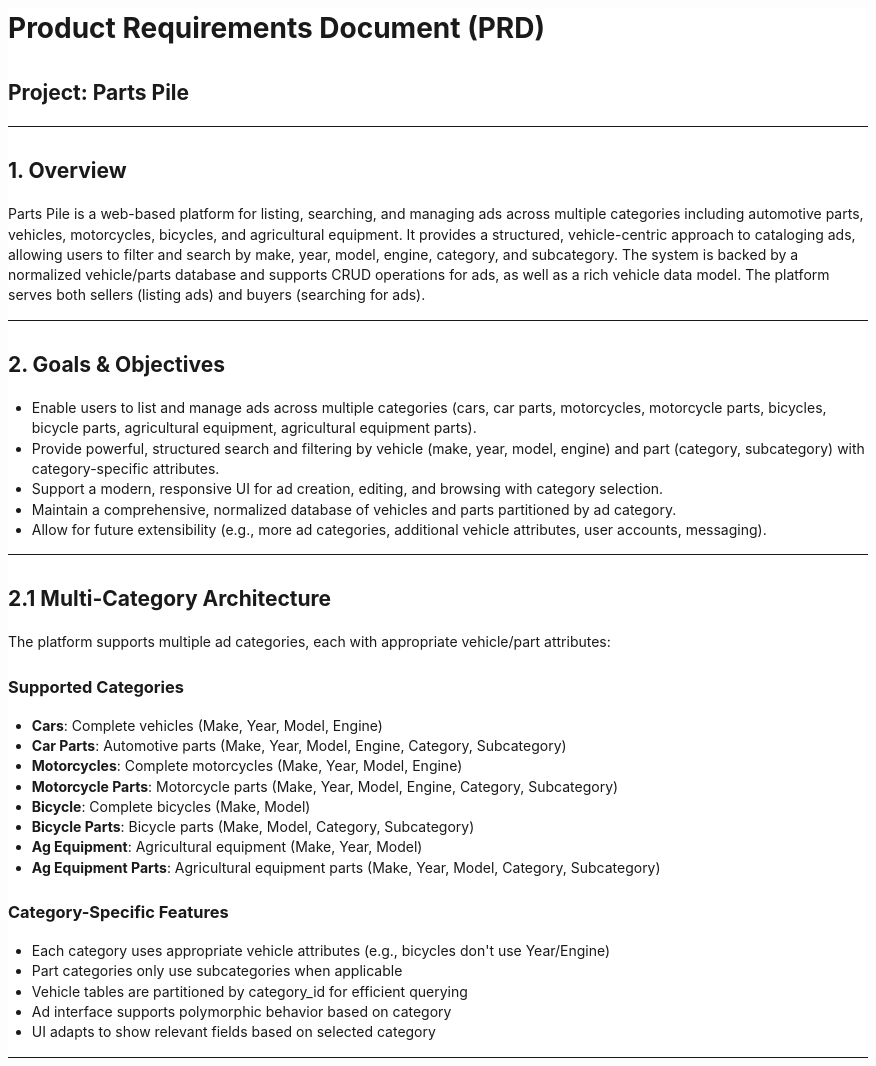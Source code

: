 # Product Requirements Document (PRD)

## Project: Parts Pile

---

## 1. Overview

Parts Pile is a web-based platform for listing, searching, and managing ads across multiple categories including automotive parts, vehicles, motorcycles, bicycles, and agricultural equipment. It provides a structured, vehicle-centric approach to cataloging ads, allowing users to filter and search by make, year, model, engine, category, and subcategory. The system is backed by a normalized vehicle/parts database and supports CRUD operations for ads, as well as a rich vehicle data model. The platform serves both sellers (listing ads) and buyers (searching for ads).

---

## 2. Goals & Objectives

- Enable users to list and manage ads across multiple categories (cars, car parts, motorcycles, motorcycle parts, bicycles, bicycle parts, agricultural equipment, agricultural equipment parts).
- Provide powerful, structured search and filtering by vehicle (make, year, model, engine) and part (category, subcategory) with category-specific attributes.
- Support a modern, responsive UI for ad creation, editing, and browsing with category selection.
- Maintain a comprehensive, normalized database of vehicles and parts partitioned by ad category.
- Allow for future extensibility (e.g., more ad categories, additional vehicle attributes, user accounts, messaging).

---

## 2.1 Multi-Category Architecture

The platform supports multiple ad categories, each with appropriate vehicle/part attributes:

### Supported Categories
- **Cars**: Complete vehicles (Make, Year, Model, Engine)
- **Car Parts**: Automotive parts (Make, Year, Model, Engine, Category, Subcategory)
- **Motorcycles**: Complete motorcycles (Make, Year, Model, Engine)
- **Motorcycle Parts**: Motorcycle parts (Make, Year, Model, Engine, Category, Subcategory)
- **Bicycle**: Complete bicycles (Make, Model)
- **Bicycle Parts**: Bicycle parts (Make, Model, Category, Subcategory)
- **Ag Equipment**: Agricultural equipment (Make, Year, Model)
- **Ag Equipment Parts**: Agricultural equipment parts (Make, Year, Model, Category, Subcategory)

### Category-Specific Features
- Each category uses appropriate vehicle attributes (e.g., bicycles don't use Year/Engine)
- Part categories only use subcategories when applicable
- Vehicle tables are partitioned by category_id for efficient querying
- Ad interface supports polymorphic behavior based on category
- UI adapts to show relevant fields based on selected category

---